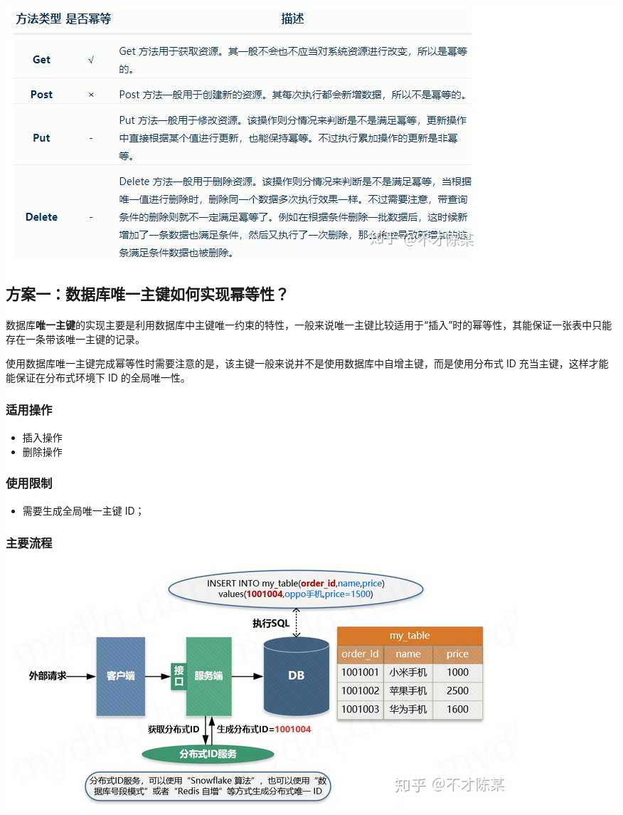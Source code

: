 ![img](../../图片/v2-34042aebd49e8b457cceadf1a465d499_hd.jpg)

## **方案一：数据库唯一主键如何实现幂等性？**

数据库**唯一主键**的实现主要是利用数据库中主键唯一约束的特性，一般来说唯一主键比较适用于“插入”时的幂等性，其能保证一张表中只能存在一条带该唯一主键的记录。

使用数据库唯一主键完成幂等性时需要注意的是，该主键一般来说并不是使用数据库中自增主键，而是使用分布式 ID 充当主键，这样才能能保证在分布式环境下 ID 的全局唯一性。

### **适用操作**

- 插入操作
- 删除操作

### **使用限制**

- 需要生成全局唯一主键 ID；

### **主要流程**

![img](../../图片/v2-90541fe3953d37e0e51f35743bc43e16_hd.jpg)
